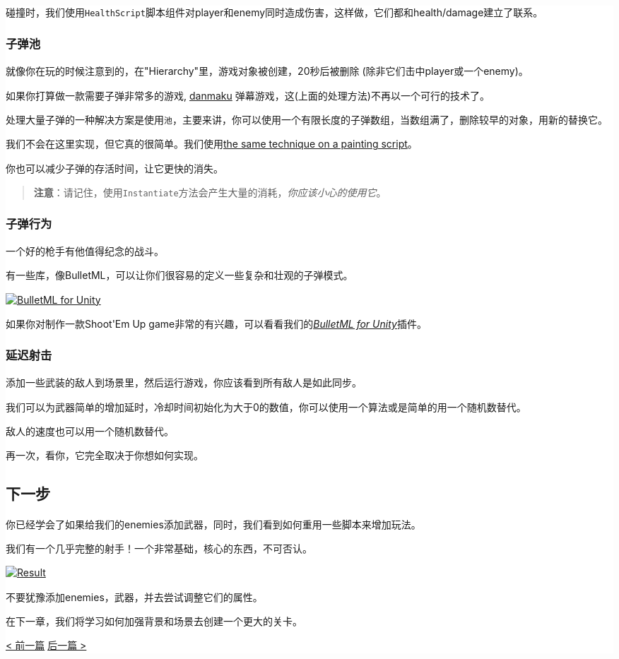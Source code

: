 碰撞时，我们使用`HealthScript`脚本组件对player和enemy同时造成伤害，这样做，它们都和health/damage建立了联系。

### 子弹池

就像你在玩的时候注意到的，在"Hierarchy"里，游戏对象被创建，20秒后被删除 (除非它们击中player或一个enemy)。

如果你打算做一款需要子弹非常多的游戏, [danmaku](http://en.wikipedia.org/wiki/Shoot_%27em_up#Bullet_hell) 弹幕游戏，这(上面的处理方法)不再以一个可行的技术了。

处理大量子弹的一种解决方案是使用`池`，主要来讲，你可以使用一个有限长度的子弹数组，当数组满了，删除较早的对象，用新的替换它。

我们不会在这里实现，但它真的很简单。我们使用[the same technique on a painting script](http://dmayance.com/unity-paint-part-2/)。

你也可以减少子弹的存活时间，让它更快的消失。

> **注意**：请记住，使用`Instantiate`方法会产生大量的消耗，*你应该小心的使用它*。

### 子弹行为

一个好的枪手有他值得纪念的战斗。

有一些库，像BulletML，可以让你们很容易的定义一些复杂和壮观的子弹模式。

[![BulletML for Unity](https://pixelnest.io/static/images/products/bulletml-for-unity/docs/screenshot-02.png)](https://pixelnest.io/docs/bulletml-for-unity/)

如果你对制作一款Shoot'Em Up game非常的有兴趣，可以看看我们的[*BulletML for Unity*](https://pixelnest.io/docs/bulletml-for-unity/)插件。

### 延迟射击

添加一些武装的敌人到场景里，然后运行游戏，你应该看到所有敌人是如此同步。

我们可以为武器简单的增加延时，冷却时间初始化为大于0的数值，你可以使用一个算法或是简单的用一个随机数替代。

敌人的速度也可以用一个随机数替代。

再一次，看你，它完全取决于你想如何实现。

## 下一步

你已经学会了如果给我们的enemies添加武器，同时，我们看到如何重用一些脚本来增加玩法。

我们有一个几乎完整的射手！一个非常基础，核心的东西，不可否认。

[![Result](https://pixelnest.io/tutorials/2d-game-unity/shooting-2/-img/result.png)](https://pixelnest.io/tutorials/2d-game-unity/shooting-2/-img/result.png)

不要犹豫添加enemies，武器，并去尝试调整它们的属性。

在下一章，我们将学习如何加强背景和场景去创建一个更大的关卡。

[< 前一篇](https://github.com/yuiitsu/Article/blob/master/Unity-Tutorials/2d-game-unity/06.shooting(1.2).md) [后一篇 >](https://github.com/yuiitsu/Article/blob/master/Unity-Tutorials/2d-game-unity/08.Parallax%20scrolling.md)